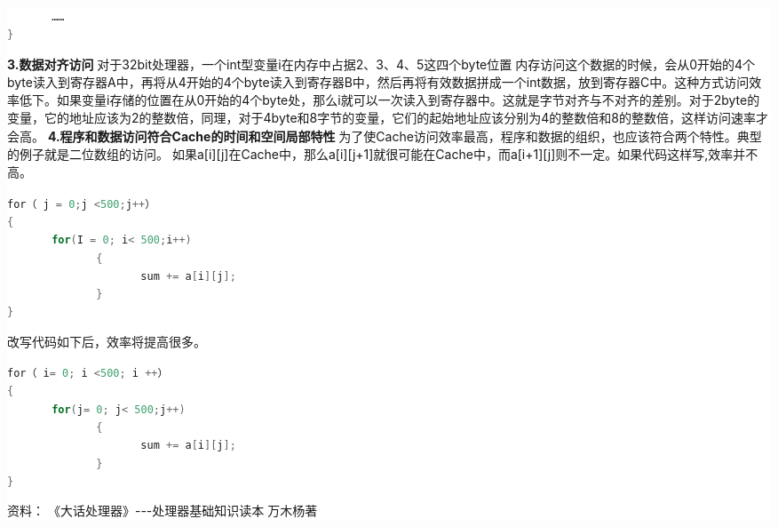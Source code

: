 ```cpp
       ……
}
```
**3.数据对齐访问**
对于32bit处理器，一个int型变量i在内存中占据2、3、4、5这四个byte位置
内存访问这个数据的时候，会从0开始的4个byte读入到寄存器A中，再将从4开始的4个byte读入到寄存器B中，然后再将有效数据拼成一个int数据，放到寄存器C中。这种方式访问效率低下。如果变量i存储的位置在从0开始的4个byte处，那么i就可以一次读入到寄存器中。这就是字节对齐与不对齐的差别。对于2byte的变量，它的地址应该为2的整数倍，同理，对于4byte和8字节的变量，它们的起始地址应该分别为4的整数倍和8的整数倍，这样访问速率才会高。
**4.程序和数据访问符合Cache的时间和空间局部特性**
为了使Cache访问效率最高，程序和数据的组织，也应该符合两个特性。典型的例子就是二位数组的访问。
如果a[i][j]在Cache中，那么a[i][j+1]就很可能在Cache中，而a[i+1][j]则不一定。如果代码这样写,效率并不高。
```cpp
for（ j = 0;j <500;j++）
{
       for(I = 0; i< 500;i++)
              {
                     sum += a[i][j];
              }
}
```
改写代码如下后，效率将提高很多。
```cpp
for（ i= 0; i <500; i ++）
{
       for(j= 0; j< 500;j++)
              {
                     sum += a[i][j];
              }
}
```
资料：
《大话处理器》---处理器基础知识读本 万木杨著
